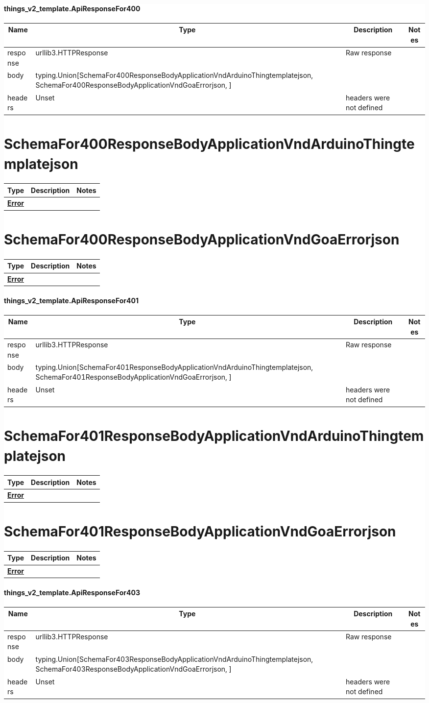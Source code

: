 
#### things_v2_template.ApiResponseFor400
Name | Type | Description  | Notes
------------- | ------------- | ------------- | -------------
response | urllib3.HTTPResponse | Raw response |
body | typing.Union[SchemaFor400ResponseBodyApplicationVndArduinoThingtemplatejson, SchemaFor400ResponseBodyApplicationVndGoaErrorjson, ] |  |
headers | Unset | headers were not defined |

# SchemaFor400ResponseBodyApplicationVndArduinoThingtemplatejson
Type | Description  | Notes
------------- | ------------- | -------------
[**Error**](../../models/Error.md) |  | 


# SchemaFor400ResponseBodyApplicationVndGoaErrorjson
Type | Description  | Notes
------------- | ------------- | -------------
[**Error**](../../models/Error.md) |  | 


#### things_v2_template.ApiResponseFor401
Name | Type | Description  | Notes
------------- | ------------- | ------------- | -------------
response | urllib3.HTTPResponse | Raw response |
body | typing.Union[SchemaFor401ResponseBodyApplicationVndArduinoThingtemplatejson, SchemaFor401ResponseBodyApplicationVndGoaErrorjson, ] |  |
headers | Unset | headers were not defined |

# SchemaFor401ResponseBodyApplicationVndArduinoThingtemplatejson
Type | Description  | Notes
------------- | ------------- | -------------
[**Error**](../../models/Error.md) |  | 


# SchemaFor401ResponseBodyApplicationVndGoaErrorjson
Type | Description  | Notes
------------- | ------------- | -------------
[**Error**](../../models/Error.md) |  | 


#### things_v2_template.ApiResponseFor403
Name | Type | Description  | Notes
------------- | ------------- | ------------- | -------------
response | urllib3.HTTPResponse | Raw response |
body | typing.Union[SchemaFor403ResponseBodyApplicationVndArduinoThingtemplatejson, SchemaFor403ResponseBodyApplicationVndGoaErrorjson, ] |  |
headers | Unset | headers were not defined |
